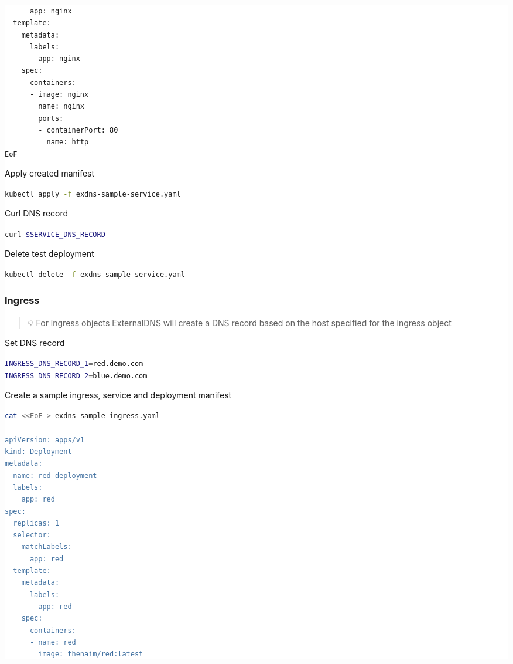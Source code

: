 ```bash
      app: nginx
  template:
    metadata:
      labels:
        app: nginx
    spec:
      containers:
      - image: nginx
        name: nginx
        ports:
        - containerPort: 80
          name: http
EoF
```

Apply created manifest

```bash
kubectl apply -f exdns-sample-service.yaml
```

Curl DNS record

```bash
curl $SERVICE_DNS_RECORD
```

Delete test deployment

```bash
kubectl delete -f exdns-sample-service.yaml
```

### Ingress


> 💡 For ingress objects ExternalDNS will create a DNS record based on the host specified for the ingress object

Set DNS record

```bash
INGRESS_DNS_RECORD_1=red.demo.com
INGRESS_DNS_RECORD_2=blue.demo.com
```

Create a sample ingress, service and deployment manifest

```bash
cat <<EoF > exdns-sample-ingress.yaml
---
apiVersion: apps/v1
kind: Deployment
metadata:
  name: red-deployment
  labels:
    app: red
spec:
  replicas: 1
  selector:
    matchLabels:
      app: red
  template:
    metadata:
      labels:
        app: red
    spec:
      containers:
      - name: red
        image: thenaim/red:latest
```